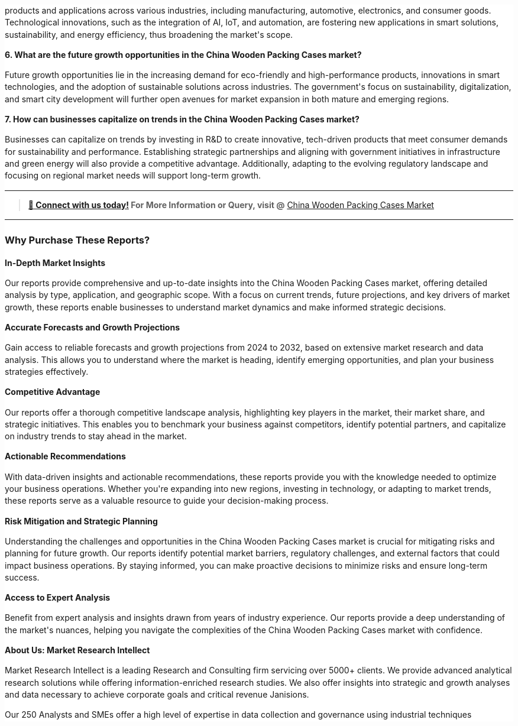 products and applications across various industries, including manufacturing, automotive, electronics, and consumer goods. Technological innovations, such as the integration of AI, IoT, and automation, are fostering new applications in smart solutions, sustainability, and energy efficiency, thus broadening the market's scope.</p><p class="" data-start="2404" data-end="2849"><strong data-start="2404" data-end="2477">6. What are the future growth opportunities in the China Wooden Packing Cases market?</strong></p><p class="" data-start="2404" data-end="2849">Future growth opportunities lie in the increasing demand for eco-friendly and high-performance products, innovations in smart technologies, and the adoption of sustainable solutions across industries. The government's focus on sustainability, digitalization, and smart city development will further open avenues for market expansion in both mature and emerging regions.</p><p class="" data-start="2851" data-end="3371"><strong data-start="2851" data-end="2923">7. How can businesses capitalize on trends in the China Wooden Packing Cases market?</strong></p><p class="" data-start="2851" data-end="3371">Businesses can capitalize on trends by investing in R&amp;D to create innovative, tech-driven products that meet consumer demands for sustainability and performance. Establishing strategic partnerships and aligning with government initiatives in infrastructure and green energy will also provide a competitive advantage. Additionally, adapting to the evolving regulatory landscape and focusing on regional market needs will support long-term growth.</p><hr /><blockquote><p><span class="font-[700]"><strong><a href="https://www.marketresearchintellect.com/product/global-wooden-packing-cases-market/?utm_source=Linkedin&utm_medium=838">📩 Connect with us today!</a> For More Information or Query, visit&nbsp;@</strong>&nbsp;</span><span class="font-[700]"><a href="https://www.marketresearchintellect.com/product/global-wooden-packing-cases-market/?utm_source=Linkedin&utm_medium=838" target="_blank" data-tracking-control-name="article-ssr-frontend-pulse_little-text-block" data-tracking-will-navigate="" data-test-link="">China Wooden Packing Cases Market</a></span></p></blockquote><hr /><h3 class="" data-start="164" data-end="199"><strong data-start="168" data-end="199">Why Purchase These Reports?</strong></h3><p class="" data-start="201" data-end="575"><strong data-start="201" data-end="229">In-Depth Market Insights</strong></p><p class="" data-start="201" data-end="575">Our reports provide comprehensive and up-to-date insights into the China Wooden Packing Cases market, offering detailed analysis by type, application, and geographic scope. With a focus on current trends, future projections, and key drivers of market growth, these reports enable businesses to understand market dynamics and make informed strategic decisions.</p><p class="" data-start="577" data-end="893"><strong data-start="577" data-end="622">Accurate Forecasts and Growth Projections</strong></p><p class="" data-start="577" data-end="893">Gain access to reliable forecasts and growth projections from 2024 to 2032, based on extensive market research and data analysis. This allows you to understand where the market is heading, identify emerging opportunities, and plan your business strategies effectively.</p><p class="" data-start="895" data-end="1227"><strong data-start="895" data-end="920">Competitive Advantage</strong></p><p class="" data-start="895" data-end="1227">Our reports offer a thorough competitive landscape analysis, highlighting key players in the market, their market share, and strategic initiatives. This enables you to benchmark your business against competitors, identify potential partners, and capitalize on industry trends to stay ahead in the market.</p><p class="" data-start="1229" data-end="1589"><strong data-start="1229" data-end="1259">Actionable Recommendations</strong></p><p class="" data-start="1229" data-end="1589">With data-driven insights and actionable recommendations, these reports provide you with the knowledge needed to optimize your business operations. Whether you're expanding into new regions, investing in technology, or adapting to market trends, these reports serve as a valuable resource to guide your decision-making process.</p><p class="" data-start="1591" data-end="2004"><strong data-start="1591" data-end="1633">Risk Mitigation and Strategic Planning</strong></p><p class="" data-start="1591" data-end="2004">Understanding the challenges and opportunities in the China Wooden Packing Cases market is crucial for mitigating risks and planning for future growth. Our reports identify potential market barriers, regulatory challenges, and external factors that could impact business operations. By staying informed, you can make proactive decisions to minimize risks and ensure long-term success.</p><p class="" data-start="2006" data-end="2266"><strong data-start="2006" data-end="2035">Access to Expert Analysis</strong></p><p class="" data-start="2006" data-end="2266">Benefit from expert analysis and insights drawn from years of industry experience. Our reports provide a deep understanding of the market's nuances, helping you navigate the complexities of the China Wooden Packing Cases market with confidence.</p><p><strong><span class="font-[700]">About Us: Market Research Intellect</span></strong></p><p><span class="">Market Research Intellect is a leading Research and Consulting firm servicing over 5000+ clients. We provide advanced analytical research solutions while offering information-enriched research studies.&nbsp;</span>We also offer insights into strategic and growth analyses and data necessary to achieve corporate goals and critical revenue Janisions.</p><p><span class="">Our 250 Analysts and SMEs offer a high level of expertise in data collection and governance using industrial techniques